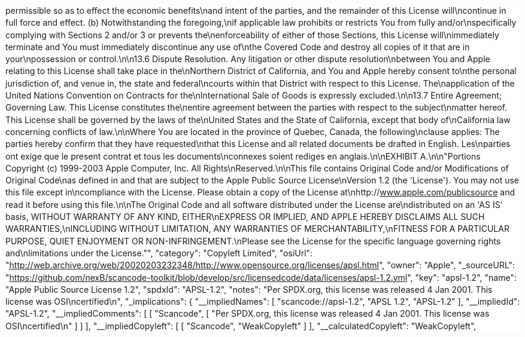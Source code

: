 permissible so as to effect the economic benefits\nand intent of the parties, and the remainder of this License will\ncontinue in full force and effect. (b) Notwithstanding the foregoing,\nif applicable law prohibits or restricts You from fully and/or\nspecifically complying with Sections 2 and/or 3 or prevents the\nenforceability of either of those Sections, this License will\nimmediately terminate and You must immediately discontinue any use of\nthe Covered Code and destroy all copies of it that are in your\npossession or control.\n\n13.6 Dispute Resolution. Any litigation or other dispute resolution\nbetween You and Apple relating to this License shall take place in the\nNorthern District of California, and You and Apple hereby consent to\nthe personal jurisdiction of, and venue in, the state and federal\ncourts within that District with respect to this License. The\napplication of the United Nations Convention on Contracts for the\nInternational Sale of Goods is expressly excluded.\n\n13.7 Entire Agreement; Governing Law. This License constitutes the\nentire agreement between the parties with respect to the subject\nmatter hereof. This License shall be governed by the laws of the\nUnited States and the State of California, except that body of\nCalifornia law concerning conflicts of law.\n\nWhere You are located in the province of Quebec, Canada, the following\nclause applies: The parties hereby confirm that they have requested\nthat this License and all related documents be drafted in English. Les\nparties ont exige que le present contrat et tous les documents\nconnexes soient rediges en anglais.\n\nEXHIBIT A.\n\n\"Portions Copyright (c) 1999-2003 Apple Computer, Inc. All Rights\nReserved.\n\nThis file contains Original Code and/or Modifications of Original Code\nas defined in and that are subject to the Apple Public Source License\nVersion 1.2 (the 'License'). You may not use this file except in\ncompliance with the License. Please obtain a copy of the License at\nhttp://www.apple.com/publicsource and read it before using this file.\n\nThe Original Code and all software distributed under the License are\ndistributed on an 'AS IS' basis, WITHOUT WARRANTY OF ANY KIND, EITHER\nEXPRESS OR IMPLIED, AND APPLE HEREBY DISCLAIMS ALL SUCH WARRANTIES,\nINCLUDING WITHOUT LIMITATION, ANY WARRANTIES OF MERCHANTABILITY,\nFITNESS FOR A PARTICULAR PURPOSE, QUIET ENJOYMENT OR NON-INFRINGEMENT.\nPlease see the License for the specific language governing rights and\nlimitations under the License.\"",
                "category": "Copyleft Limited",
                "osiUrl": "http://web.archive.org/web/20020203232348/http://www.opensource.org/licenses/apsl.html",
                "owner": "Apple",
                "_sourceURL": "https://github.com/nexB/scancode-toolkit/blob/develop/src/licensedcode/data/licenses/apsl-1.2.yml",
                "key": "apsl-1.2",
                "name": "Apple Public Source License 1.2",
                "spdxId": "APSL-1.2",
                "notes": "Per SPDX.org, this license was released 4 Jan 2001. This license was OSI\ncertified\n",
                "_implications": {
                    "__impliedNames": [
                        "scancode://apsl-1.2",
                        "APSL 1.2",
                        "APSL-1.2"
                    ],
                    "__impliedId": "APSL-1.2",
                    "__impliedComments": [
                        [
                            "Scancode",
                            [
                                "Per SPDX.org, this license was released 4 Jan 2001. This license was OSI\ncertified\n"
                            ]
                        ]
                    ],
                    "__impliedCopyleft": [
                        [
                            "Scancode",
                            "WeakCopyleft"
                        ]
                    ],
                    "__calculatedCopyleft": "WeakCopyleft",